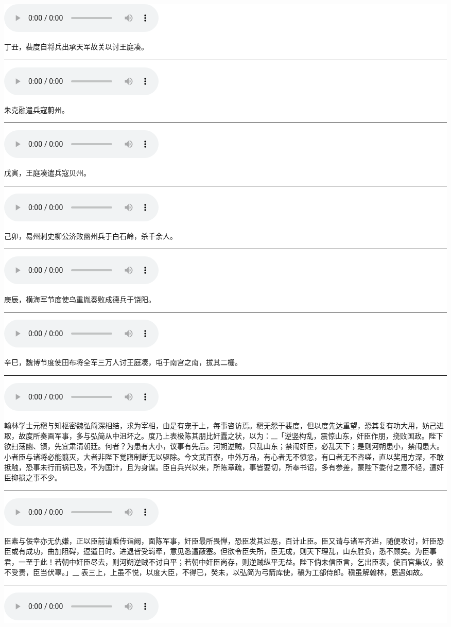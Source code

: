 ![](assets/audios/242/26.mp3)

丁丑，裴度自将兵出承天军故关以讨王庭凑。

---

![](assets/audios/242/27.mp3)

朱克融遣兵寇蔚州。

---

![](assets/audios/242/28.mp3)

戊寅，王庭凑遣兵寇贝州。

---

![](assets/audios/242/29.mp3)

己卯，易州刺史柳公济败幽州兵于白石岭，杀千余人。

---

![](assets/audios/242/30.mp3)

庚辰，横海军节度使乌重胤奏败成德兵于饶阳。

---

![](assets/audios/242/31.mp3)

辛巳，魏博节度使田布将全军三万人讨王庭凑，屯于南宫之南，拔其二栅。

---

![](assets/audios/242/32.mp3)

翰林学士元稹与知枢密魏弘简深相结，求为宰相，由是有宠于上，每事咨访焉。稹无怨于裴度，但以度先达重望，恐其复有功大用，妨己进取，故度所奏画军事，多与弘简从中沮坏之。度乃上表极陈其朋比奸蠹之状，以为：__「逆竖构乱，震惊山东，奸臣作朋，挠败国政。陛下欲扫荡幽、镇，先宜肃清朝廷。何者？为患有大小，议事有先后。河朔逆贼，只乱山东；禁闱奸臣，必乱天下；是则河朔患小，禁闱患大。小者臣与诸将必能翦灭，大者非陛下觉寤制断无以驱除。今文武百寮，中外万品，有心者无不愤忿，有口者无不咨嗟，直以奖用方深，不敢抵触，恐事未行而祸已及，不为国计，且为身谋。臣自兵兴以来，所陈章疏，事皆要切，所奉书诏，多有参差，蒙陛下委付之意不轻，遭奸臣抑损之事不少。

---

![](assets/audios/242/33.mp3)

臣素与佞幸亦无仇嫌，正以臣前请乘传诣阙，面陈军事，奸臣最所畏惮，恐臣发其过恶，百计止臣。臣又请与诸军齐进，随便攻讨，奸臣恐臣或有成功，曲加阻碍，逗遛日时。进退皆受羁牵，意见悉遭蔽塞。但欲令臣失所，臣无成，则天下理乱，山东胜负，悉不顾矣。为臣事君，一至于此！若朝中奸臣尽去，则河朔逆贼不讨自平；若朝中奸臣尚存，则逆贼纵平无益。陛下倘未信臣言，乞出臣表，使百官集议，彼不受责，臣当伏辜。」__ 表三上，上虽不悦，以度大臣，不得已，癸未，以弘简为弓箭库使，稹为工部侍郎。稹虽解翰林，恩遇如故。

---

![](assets/audios/242/34.mp3)
